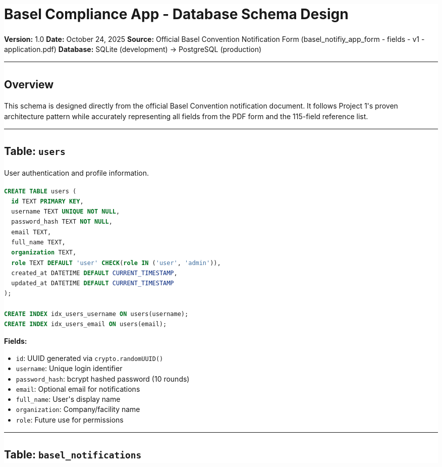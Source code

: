 # Basel Compliance App - Database Schema Design

**Version:** 1.0
**Date:** October 24, 2025
**Source:** Official Basel Convention Notification Form (basel_notifiy_app_form - fields - v1 - application.pdf)
**Database:** SQLite (development) → PostgreSQL (production)

---

## Overview

This schema is designed directly from the official Basel Convention notification document. It follows Project 1's proven architecture pattern while accurately representing all fields from the PDF form and the 115-field reference list.

---

## Table: `users`

User authentication and profile information.

```sql
CREATE TABLE users (
  id TEXT PRIMARY KEY,
  username TEXT UNIQUE NOT NULL,
  password_hash TEXT NOT NULL,
  email TEXT,
  full_name TEXT,
  organization TEXT,
  role TEXT DEFAULT 'user' CHECK(role IN ('user', 'admin')),
  created_at DATETIME DEFAULT CURRENT_TIMESTAMP,
  updated_at DATETIME DEFAULT CURRENT_TIMESTAMP
);

CREATE INDEX idx_users_username ON users(username);
CREATE INDEX idx_users_email ON users(email);
```

**Fields:**
- `id`: UUID generated via `crypto.randomUUID()`
- `username`: Unique login identifier
- `password_hash`: bcrypt hashed password (10 rounds)
- `email`: Optional email for notifications
- `full_name`: User's display name
- `organization`: Company/facility name
- `role`: Future use for permissions

---

## Table: `basel_notifications`
